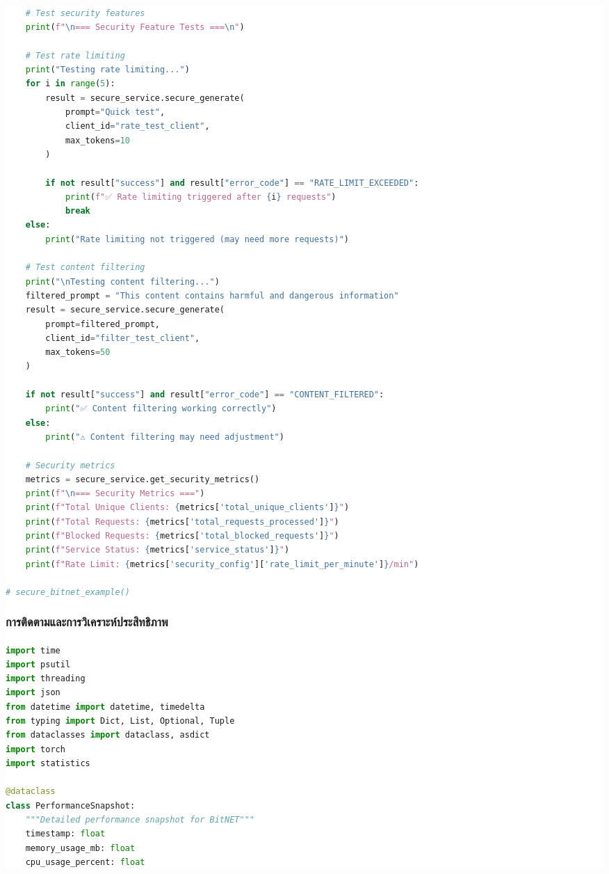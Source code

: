 ```python
    # Test security features
    print(f"\n=== Security Feature Tests ===\n")
    
    # Test rate limiting
    print("Testing rate limiting...")
    for i in range(5):
        result = secure_service.secure_generate(
            prompt="Quick test",
            client_id="rate_test_client",
            max_tokens=10
        )
        
        if not result["success"] and result["error_code"] == "RATE_LIMIT_EXCEEDED":
            print(f"✅ Rate limiting triggered after {i} requests")
            break
    else:
        print("Rate limiting not triggered (may need more requests)")
    
    # Test content filtering
    print("\nTesting content filtering...")
    filtered_prompt = "This content contains harmful and dangerous information"
    result = secure_service.secure_generate(
        prompt=filtered_prompt,
        client_id="filter_test_client",
        max_tokens=50
    )
    
    if not result["success"] and result["error_code"] == "CONTENT_FILTERED":
        print("✅ Content filtering working correctly")
    else:
        print("⚠️ Content filtering may need adjustment")
    
    # Security metrics
    metrics = secure_service.get_security_metrics()
    print(f"\n=== Security Metrics ===")
    print(f"Total Unique Clients: {metrics['total_unique_clients']}")
    print(f"Total Requests: {metrics['total_requests_processed']}")
    print(f"Blocked Requests: {metrics['total_blocked_requests']}")
    print(f"Service Status: {metrics['service_status']}")
    print(f"Rate Limit: {metrics['security_config']['rate_limit_per_minute']}/min")

# secure_bitnet_example()
```

### การติดตามและการวิเคราะห์ประสิทธิภาพ

```python
import time
import psutil
import threading
import json
from datetime import datetime, timedelta
from typing import Dict, List, Optional, Tuple
from dataclasses import dataclass, asdict
import torch
import statistics

@dataclass
class PerformanceSnapshot:
    """Detailed performance snapshot for BitNET"""
    timestamp: float
    memory_usage_mb: float
    cpu_usage_percent: float
```